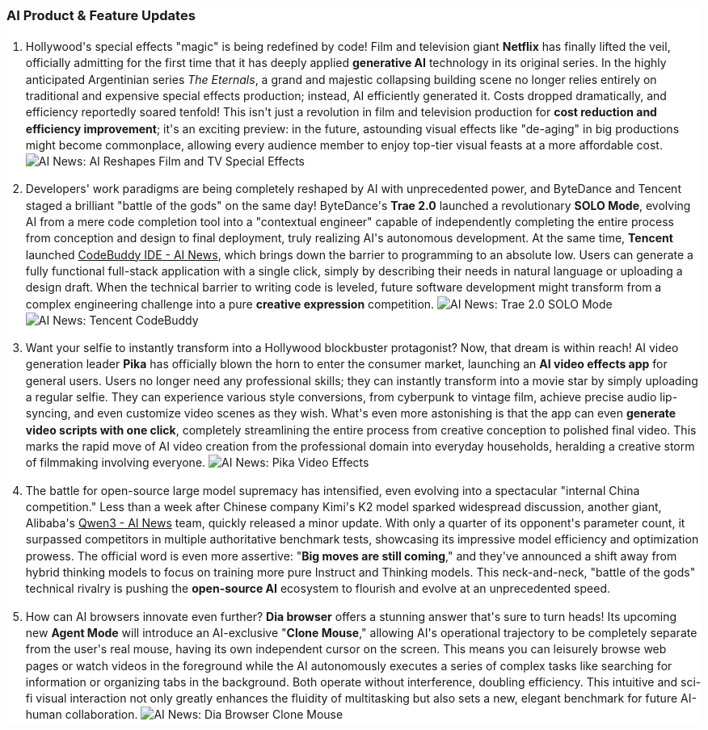 ### **AI Product & Feature Updates**

1.  Hollywood's special effects "magic" is being redefined by code! Film and television giant **Netflix** has finally lifted the veil, officially admitting for the first time that it has deeply applied **generative AI** technology in its original series. In the highly anticipated Argentinian series *The Eternals*, a grand and majestic collapsing building scene no longer relies entirely on traditional and expensive special effects production; instead, AI efficiently generated it. Costs dropped dramatically, and efficiency reportedly soared tenfold! This isn't just a revolution in film and television production for **cost reduction and efficiency improvement**; it's an exciting preview: in the future, astounding visual effects like "de-aging" in big productions might become commonplace, allowing every audience member to enjoy top-tier visual feasts at a more affordable cost.
    ![AI News: AI Reshapes Film and TV Special Effects](https://raw.githubusercontent.com/justlovemaki/imagehub/refs/heads/main/images/2025/07/news_01k0savpg7edbadzehvx5gha0s.avif)

2.  Developers' work paradigms are being completely reshaped by AI with unprecedented power, and ByteDance and Tencent staged a brilliant "battle of the gods" on the same day! ByteDance's **Trae 2.0** launched a revolutionary **SOLO Mode**, evolving AI from a mere code completion tool into a "contextual engineer" capable of independently completing the entire process from conception and design to final deployment, truly realizing AI's autonomous development. At the same time, **Tencent** launched [CodeBuddy IDE - AI News](https://www.codebuddy.ai/), which brings down the barrier to programming to an absolute low. Users can generate a fully functional full-stack application with a single click, simply by describing their needs in natural language or uploading a design draft. When the technical barrier to writing code is leveled, future software development might transform from a complex engineering challenge into a pure **creative expression** competition.
    ![AI News: Trae 2.0 SOLO Mode](https://raw.githubusercontent.com/justlovemaki/imagehub/refs/heads/main/images/2025/07/news_01k0savvh0eyar5ne5shbvry32.avif)
    <br/>
    ![AI News: Tencent CodeBuddy](https://raw.githubusercontent.com/justlovemaki/imagehub/refs/heads/main/images/2025/07/news_01k0savzwafm6rhzbmrhz5m37e.avif)

3.  Want your selfie to instantly transform into a Hollywood blockbuster protagonist? Now, that dream is within reach! AI video generation leader **Pika** has officially blown the horn to enter the consumer market, launching an **AI video effects app** for general users. Users no longer need any professional skills; they can instantly transform into a movie star by simply uploading a regular selfie. They can experience various style conversions, from cyberpunk to vintage film, achieve precise audio lip-syncing, and even customize video scenes as they wish. What's even more astonishing is that the app can even **generate video scripts with one click**, completely streamlining the entire process from creative conception to polished final video. This marks the rapid move of AI video creation from the professional domain into everyday households, heralding a creative storm of filmmaking involving everyone.
    ![AI News: Pika Video Effects](https://raw.githubusercontent.com/justlovemaki/imagehub/refs/heads/main/images/2025/07/news_01k0saw4rqe26tkbtf4eg4s8x4.avif)

4.  The battle for open-source large model supremacy has intensified, even evolving into a spectacular "internal China competition." Less than a week after Chinese company Kimi's K2 model sparked widespread discussion, another giant, Alibaba's [Qwen3 - AI News](https://chat.qwen.ai/) team, quickly released a minor update. With only a quarter of its opponent's parameter count, it surpassed competitors in multiple authoritative benchmark tests, showcasing its impressive model efficiency and optimization prowess. The official word is even more assertive: "**Big moves are still coming**," and they've announced a shift away from hybrid thinking models to focus on training more pure Instruct and Thinking models. This neck-and-neck, "battle of the gods" technical rivalry is pushing the **open-source AI** ecosystem to flourish and evolve at an unprecedented speed.

5.  How can AI browsers innovate even further? **Dia browser** offers a stunning answer that's sure to turn heads! Its upcoming new **Agent Mode** will introduce an AI-exclusive "**Clone Mouse**," allowing AI's operational trajectory to be completely separate from the user's real mouse, having its own independent cursor on the screen. This means you can leisurely browse web pages or watch videos in the foreground while the AI autonomously executes a series of complex tasks like searching for information or organizing tabs in the background. Both operate without interference, doubling efficiency. This intuitive and sci-fi visual interaction not only greatly enhances the fluidity of multitasking but also sets a new, elegant benchmark for future AI-human collaboration.
    ![AI News: Dia Browser Clone Mouse](https://raw.githubusercontent.com/justlovemaki/imagehub/refs/heads/main/images/2025/07/news_01k0saw9nsfyvv8x3pr12kyceb.avif)
